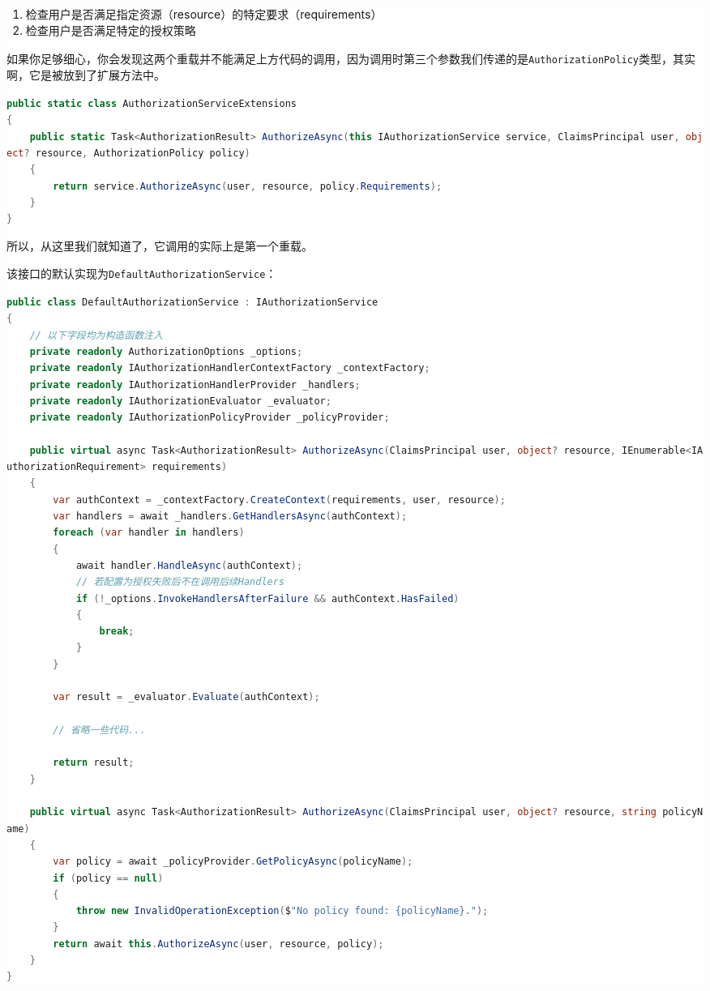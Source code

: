1. 检查用户是否满足指定资源（resource）的特定要求（requirements）
2. 检查用户是否满足特定的授权策略

如果你足够细心，你会发现这两个重载并不能满足上方代码的调用，因为调用时第三个参数我们传递的是`AuthorizationPolicy`类型，其实啊，它是被放到了扩展方法中。

```C#
public static class AuthorizationServiceExtensions
{
    public static Task<AuthorizationResult> AuthorizeAsync(this IAuthorizationService service, ClaimsPrincipal user, object? resource, AuthorizationPolicy policy)
    {
        return service.AuthorizeAsync(user, resource, policy.Requirements);
    }
}
```

所以，从这里我们就知道了，它调用的实际上是第一个重载。

该接口的默认实现为`DefaultAuthorizationService`：

```C#
public class DefaultAuthorizationService : IAuthorizationService
{
    // 以下字段均为构造函数注入
    private readonly AuthorizationOptions _options;
    private readonly IAuthorizationHandlerContextFactory _contextFactory;
    private readonly IAuthorizationHandlerProvider _handlers;
    private readonly IAuthorizationEvaluator _evaluator;
    private readonly IAuthorizationPolicyProvider _policyProvider;

    public virtual async Task<AuthorizationResult> AuthorizeAsync(ClaimsPrincipal user, object? resource, IEnumerable<IAuthorizationRequirement> requirements)
    {
        var authContext = _contextFactory.CreateContext(requirements, user, resource);
        var handlers = await _handlers.GetHandlersAsync(authContext);
        foreach (var handler in handlers)
        {
            await handler.HandleAsync(authContext);
            // 若配置为授权失败后不在调用后续Handlers
            if (!_options.InvokeHandlersAfterFailure && authContext.HasFailed)
            {
                break;
            }
        }

        var result = _evaluator.Evaluate(authContext);

        // 省略一些代码...

        return result;
    }

    public virtual async Task<AuthorizationResult> AuthorizeAsync(ClaimsPrincipal user, object? resource, string policyName)
    {
        var policy = await _policyProvider.GetPolicyAsync(policyName);
        if (policy == null)
        {
            throw new InvalidOperationException($"No policy found: {policyName}.");
        }
        return await this.AuthorizeAsync(user, resource, policy);
    }
}
```
